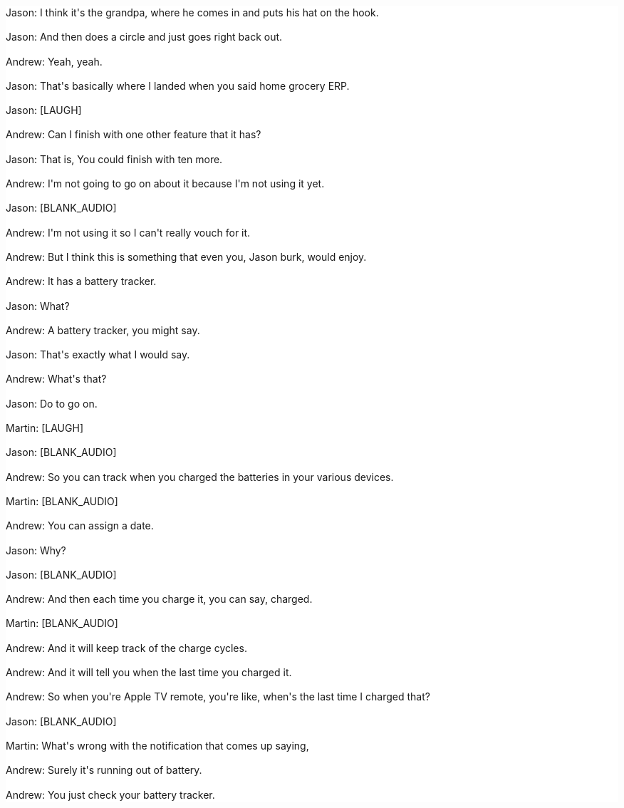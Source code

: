 Jason: I think it's the grandpa, where he comes in and puts his hat on the hook.

Jason: And then does a circle and just goes right back out.

Andrew: Yeah, yeah.

Jason: That's basically where I landed when you said home grocery ERP.

Jason: [LAUGH]

Andrew: Can I finish with one other feature that it has?

Jason: That is, You could finish with ten more.

Andrew: I'm not going to go on about it because I'm not using it yet.

Jason: [BLANK_AUDIO]

Andrew: I'm not using it so I can't really vouch for it.

Andrew: But I think this is something that even you, Jason burk, would enjoy.

Andrew: It has a battery tracker.

Jason: What?

Andrew: A battery tracker, you might say.

Jason: That's exactly what I would say.

Andrew: What's that?

Jason: Do to go on.

Martin: [LAUGH]

Jason: [BLANK_AUDIO]

Andrew: So you can track when you charged the batteries in your various devices.

Martin: [BLANK_AUDIO]

Andrew: You can assign a date.

Jason: Why?

Jason: [BLANK_AUDIO]

Andrew: And then each time you charge it, you can say, charged.

Martin: [BLANK_AUDIO]

Andrew: And it will keep track of the charge cycles.

Andrew: And it will tell you when the last time you charged it.

Andrew: So when you're Apple TV remote, you're like, when's the last time I charged that?

Jason: [BLANK_AUDIO]

Martin: What's wrong with the notification that comes up saying,

Andrew: Surely it's running out of battery.

Andrew: You just check your battery tracker.
